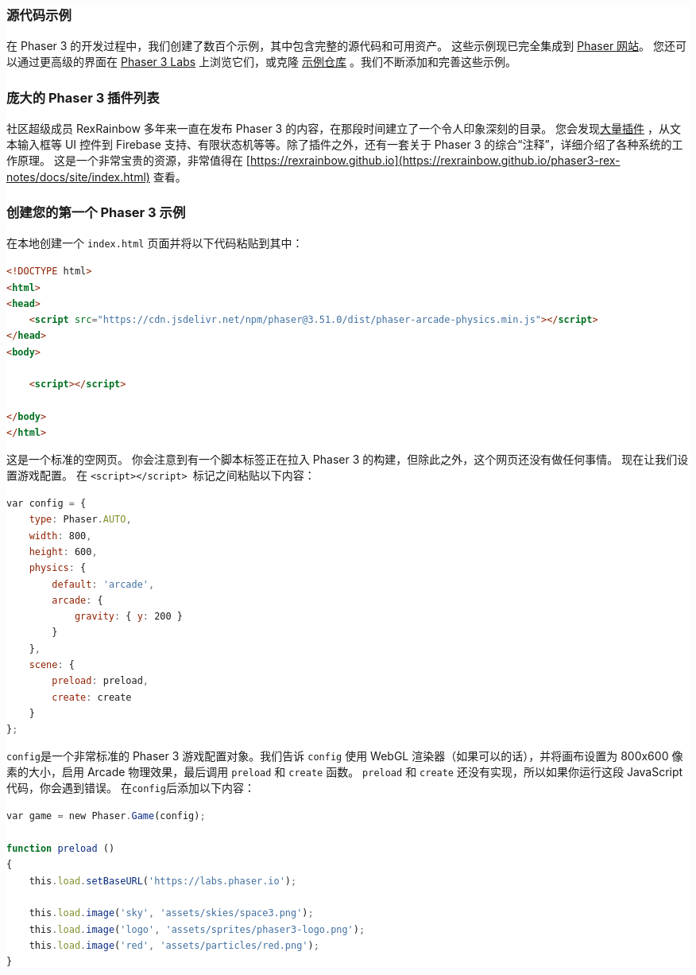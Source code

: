 ### 源代码示例

在 Phaser 3 的开发过程中，我们创建了数百个示例，其中包含完整的源代码和可用资产。 这些示例现已完全集成到 [Phaser 网站](https://phaser.io/examples)。 您还可以通过更高级的界面在 [Phaser 3 Labs](https://labs.phaser.io) 上浏览它们，或克隆 [示例仓库](https://github.com/photonstorm/phaser3-examples) 。我们不断添加和完善这些示例。

### 庞大的 Phaser 3 插件列表

社区超级成员 RexRainbow 多年来一直在发布 Phaser 3 的内容，在那段时间建立了一个令人印象深刻的目录。 您会发现[大量插件](https://rexrainbow.github.io/phaser3-rex-notes/docs/site/index.html#list-of-my-plugins) ，从文本输入框等 UI 控件到 Firebase 支持、有限状态机等等。除了插件之外，还有一套关于 Phaser 3 的综合“注释”，详细介绍了各种系统的工作原理。 这是一个非常宝贵的资源，非常值得在 [https://rexrainbow.github.io](https://rexrainbow.github.io/phaser3-rex-notes/docs/site/index.html) 查看。

### 创建您的第一个 Phaser 3 示例

在本地创建一个 `index.html` 页面并将以下代码粘贴到其中：
```html
<!DOCTYPE html>
<html>
<head>
    <script src="https://cdn.jsdelivr.net/npm/phaser@3.51.0/dist/phaser-arcade-physics.min.js"></script> 
</head>
<body>

    <script></script>

</body>
</html>
```

这是一个标准的空网页。 你会注意到有一个脚本标签正在拉入 Phaser 3 的构建，但除此之外，这个网页还没有做任何事情。 现在让我们设置游戏配置。 在 `<script></script> `标记之间粘贴以下内容：
```js
var config = {
    type: Phaser.AUTO,
    width: 800,
    height: 600,
    physics: {
        default: 'arcade',
        arcade: {
            gravity: { y: 200 }
        }
    },
    scene: {
        preload: preload,
        create: create
    }
};
```

`config`是一个非常标准的 Phaser 3 游戏配置对象。我们告诉 `config` 使用 WebGL 渲染器（如果可以的话），并将画布设置为 800x600 像素的大小，启用 Arcade 物理效果，最后调用 `preload` 和 `create` 函数。 `preload` 和 `create` 还没有实现，所以如果你运行这段 JavaScript 代码，你会遇到错误。 在`config`后添加以下内容：
```js
var game = new Phaser.Game(config);

function preload ()
{
    this.load.setBaseURL('https://labs.phaser.io');

    this.load.image('sky', 'assets/skies/space3.png');
    this.load.image('logo', 'assets/sprites/phaser3-logo.png');
    this.load.image('red', 'assets/particles/red.png');
}

```